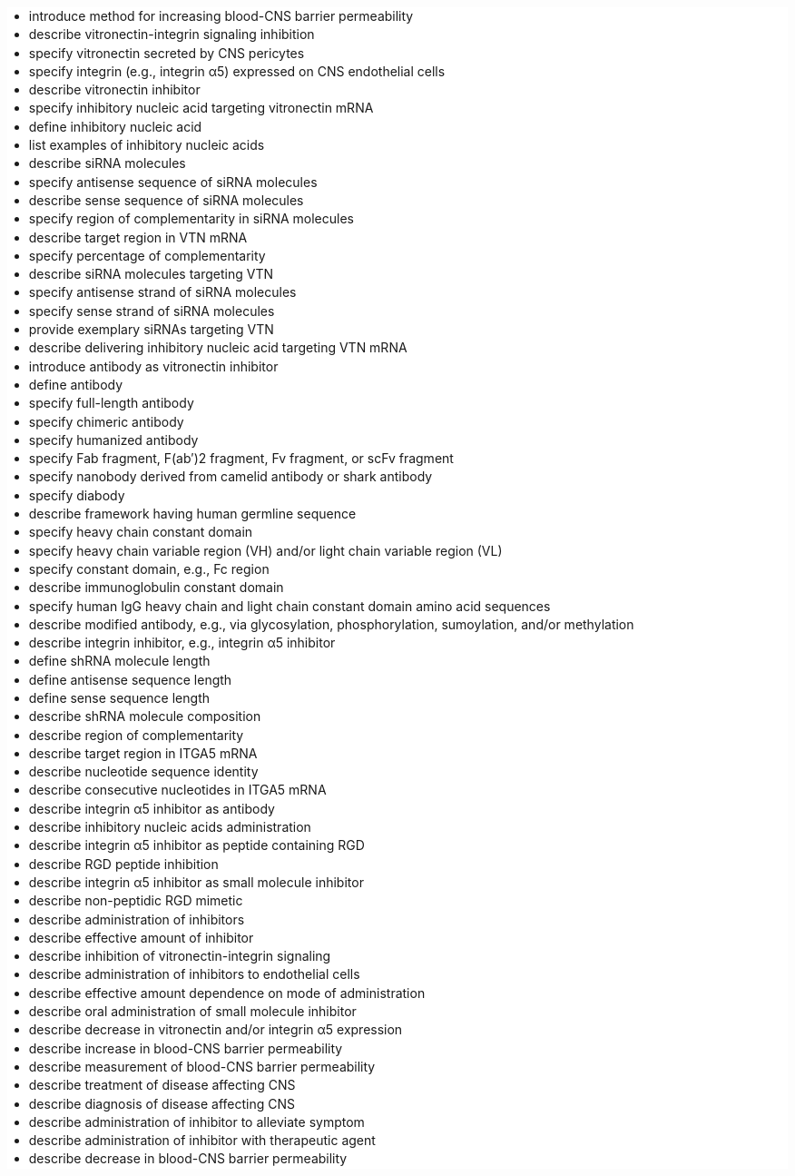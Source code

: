- introduce method for increasing blood-CNS barrier permeability
- describe vitronectin-integrin signaling inhibition
- specify vitronectin secreted by CNS pericytes
- specify integrin (e.g., integrin α5) expressed on CNS endothelial cells
- describe vitronectin inhibitor
- specify inhibitory nucleic acid targeting vitronectin mRNA
- define inhibitory nucleic acid
- list examples of inhibitory nucleic acids
- describe siRNA molecules
- specify antisense sequence of siRNA molecules
- describe sense sequence of siRNA molecules
- specify region of complementarity in siRNA molecules
- describe target region in VTN mRNA
- specify percentage of complementarity
- describe siRNA molecules targeting VTN
- specify antisense strand of siRNA molecules
- specify sense strand of siRNA molecules
- provide exemplary siRNAs targeting VTN
- describe delivering inhibitory nucleic acid targeting VTN mRNA
- introduce antibody as vitronectin inhibitor
- define antibody
- specify full-length antibody
- specify chimeric antibody
- specify humanized antibody
- specify Fab fragment, F(ab′)2 fragment, Fv fragment, or scFv fragment
- specify nanobody derived from camelid antibody or shark antibody
- specify diabody
- describe framework having human germline sequence
- specify heavy chain constant domain
- specify heavy chain variable region (VH) and/or light chain variable region (VL)
- specify constant domain, e.g., Fc region
- describe immunoglobulin constant domain
- specify human IgG heavy chain and light chain constant domain amino acid sequences
- describe modified antibody, e.g., via glycosylation, phosphorylation, sumoylation, and/or methylation
- describe integrin inhibitor, e.g., integrin α5 inhibitor
- define shRNA molecule length
- define antisense sequence length
- define sense sequence length
- describe shRNA molecule composition
- describe region of complementarity
- describe target region in ITGA5 mRNA
- describe nucleotide sequence identity
- describe consecutive nucleotides in ITGA5 mRNA
- describe integrin α5 inhibitor as antibody
- describe inhibitory nucleic acids administration
- describe integrin α5 inhibitor as peptide containing RGD
- describe RGD peptide inhibition
- describe integrin α5 inhibitor as small molecule inhibitor
- describe non-peptidic RGD mimetic
- describe administration of inhibitors
- describe effective amount of inhibitor
- describe inhibition of vitronectin-integrin signaling
- describe administration of inhibitors to endothelial cells
- describe effective amount dependence on mode of administration
- describe oral administration of small molecule inhibitor
- describe decrease in vitronectin and/or integrin α5 expression
- describe increase in blood-CNS barrier permeability
- describe measurement of blood-CNS barrier permeability
- describe treatment of disease affecting CNS
- describe diagnosis of disease affecting CNS
- describe administration of inhibitor to alleviate symptom
- describe administration of inhibitor with therapeutic agent
- describe decrease in blood-CNS barrier permeability